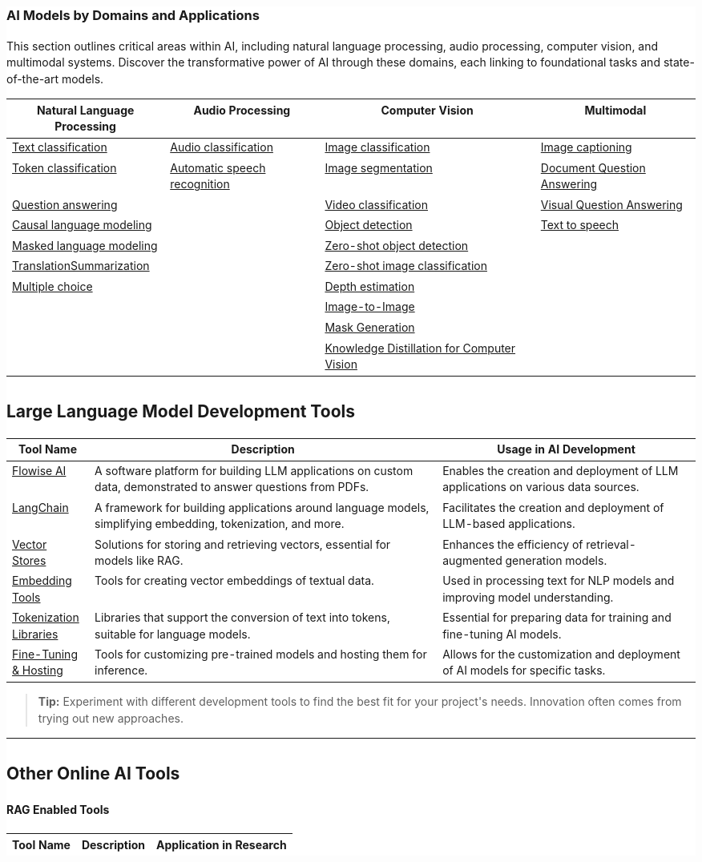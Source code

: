 ### AI Models by Domains and Applications
This section outlines critical areas within AI, including natural language processing, audio processing, computer vision, and multimodal systems. Discover the transformative power of AI through these domains, each linking to foundational tasks and state-of-the-art models.

| Natural Language Processing          | Audio Processing                       | Computer Vision                        | Multimodal                              |
|--------------------------------------|----------------------------------------|----------------------------------------|-----------------------------------------|
| [Text classification](https://huggingface.co/docs/transformers/en/tasks/sequence_classification) | [Audio classification](https://huggingface.co/docs/transformers/en/tasks/audio_classification) | [Image classification](https://huggingface.co/docs/transformers/en/tasks/image_classification) | [Image captioning](https://huggingface.co/docs/transformers/en/tasks/image_captioning) |
| [Token classification](https://huggingface.co/docs/transformers/en/tasks/token_classification) | [Automatic speech recognition](https://huggingface.co/docs/transformers/en/tasks/asr) | [Image segmentation](https://huggingface.co/docs/transformers/en/tasks/semantic_segmentation) | [Document Question Answering](https://huggingface.co/docs/transformers/en/tasks/document_question_answering) |
| [Question answering](https://huggingface.co/docs/transformers/en/tasks/question_answering) |  | [Video classification](https://huggingface.co/docs/transformers/en/tasks/video_classification) | [Visual Question Answering](https://huggingface.co/docs/transformers/en/tasks/visual_question_answering) |
| [Causal language modeling](https://huggingface.co/docs/transformers/en/tasks/language_modeling) |  | [Object detection](https://huggingface.co/docs/transformers/en/tasks/object_detection) | [Text to speech](https://huggingface.co/docs/transformers/en/tasks/text-to-speech) |
| [Masked language modeling](https://huggingface.co/docs/transformers/en/tasks/masked_language_modeling) |  | [Zero-shot object detection](https://huggingface.co/docs/transformers/en/tasks/zero_shot_object_detection) |  |
| [TranslationSummarization](https://huggingface.co/docs/transformers/en/tasks/translation) |  | [Zero-shot image classification](https://huggingface.co/docs/transformers/en/tasks/zero_shot_image_classification) |  |
| [Multiple choice](https://huggingface.co/docs/transformers/en/tasks/multiple_choice) |  | [Depth estimation](https://huggingface.co/docs/transformers/en/tasks/monocular_depth_estimation) |  |
|  |  | [Image-to-Image](https://huggingface.co/docs/transformers/en/tasks/image_to_image) |  |
|  |  | [Mask Generation](https://huggingface.co/docs/transformers/en/tasks/mask_generation) |  |
|  |  | [Knowledge Distillation for Computer Vision](https://huggingface.co/docs/transformers/en/tasks/knowledge_distillation_for_image_classification) |  |


## **Large Language Model Development Tools**

| Tool Name                                     | Description                                                                                                 | Usage in AI Development                                                  |
|------------------------------------------------|-------------------------------------------------------------------------------------------------------------|--------------------------------------------------------------------------|
| [Flowise AI](https://flowiseai.com/)                    | A software platform for building LLM applications on custom data, demonstrated to answer questions from PDFs.   | Enables the creation and deployment of LLM applications on various data sources. |
| [LangChain](https://python.langchain.com/docs/get_started/introduction)                                | A framework for building applications around language models, simplifying embedding, tokenization, and more. | Facilitates the creation and deployment of LLM-based applications.       |
| [Vector Stores](https://docs.flowiseai.com/integrations/langchain/vector-stores)                            | Solutions for storing and retrieving vectors, essential for models like RAG.                               | Enhances the efficiency of retrieval-augmented generation models.        |
| [Embedding Tools](https://docs.flowiseai.com/integrations/langchain/embeddings)                          | Tools for creating vector embeddings of textual data.                                                       | Used in processing text for NLP models and improving model understanding. |
| [Tokenization Libraries](https://smltar.com/tokenization.html)                   | Libraries that support the conversion of text into tokens, suitable for language models.                    | Essential for preparing data for training and fine-tuning AI models.      |
| [Fine-Tuning & Hosting](https://medium.com/@gkarthikkumar517/fine-tuning-of-llms-in-gcp-vertex-ai-a8afb86a3511)                    | Tools for customizing pre-trained models and hosting them for inference.                                    | Allows for the customization and deployment of AI models for specific tasks. |


> **Tip:** Experiment with different development tools to find the best fit for your project's needs. Innovation often comes from trying out new approaches.

---

## Other Online AI Tools

#### RAG Enabled Tools

| Tool Name                                     | Description                                                                                                   | Application in Research                                                  |
|------------------------------------------------|---------------------------------------------------------------------------------------------------------------|--------------------------------------------------------------------------|
